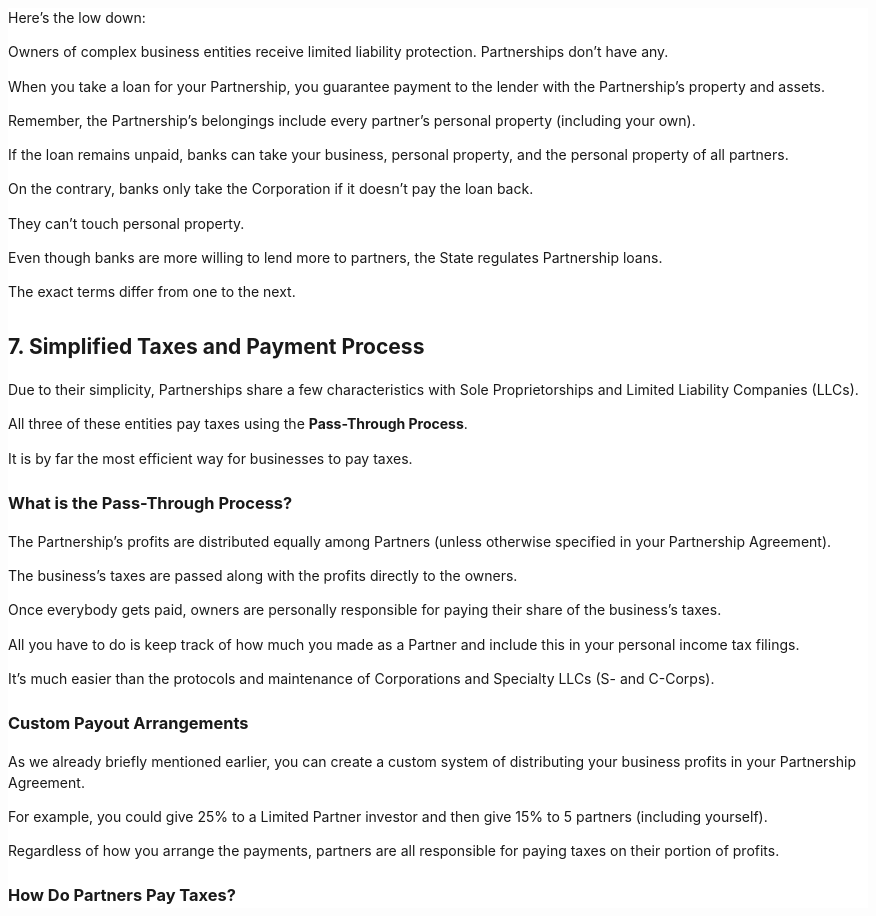 Here’s the low down:

Owners of complex business entities receive limited liability protection. Partnerships don’t have any. 

When you take a loan for your Partnership, you guarantee payment to the lender with the Partnership’s property and assets. 

Remember, the Partnership’s belongings include every partner’s personal property (including your own). 

If the loan remains unpaid, banks can take your business, personal property, and the personal property of all partners. 

On the contrary, banks only take the Corporation if it doesn’t pay the loan back. 

They can’t touch personal property. 

Even though banks are more willing to lend more to partners, the State regulates Partnership loans. 

The exact terms differ from one to the next.

## 7.  Simplified Taxes and Payment Process

Due to their simplicity, Partnerships share a few characteristics with Sole Proprietorships and Limited Liability Companies (LLCs). 

All three of these entities pay taxes using the **Pass-Through Process**. 

It is by far the most efficient way for businesses to pay taxes. 

### What is the Pass-Through Process?

The Partnership’s profits are distributed equally among Partners (unless otherwise specified in your Partnership Agreement). 

The business’s taxes are passed along with the profits directly to the owners.

Once everybody gets paid, owners are personally responsible for paying their share of the business’s taxes. 

All you have to do is keep track of how much you made as a Partner and include this in your personal income tax filings. 

It’s much easier than the protocols and maintenance of Corporations and Specialty LLCs (S- and C-Corps). 

### Custom Payout Arrangements

As we already briefly mentioned earlier, you can create a custom system of distributing your business profits in your Partnership Agreement. 

For example, you could give 25% to a Limited Partner investor and then give 15% to 5 partners (including yourself). 

Regardless of how you arrange the payments, partners are all responsible for paying taxes on their portion of profits. 

### How Do Partners Pay Taxes?
